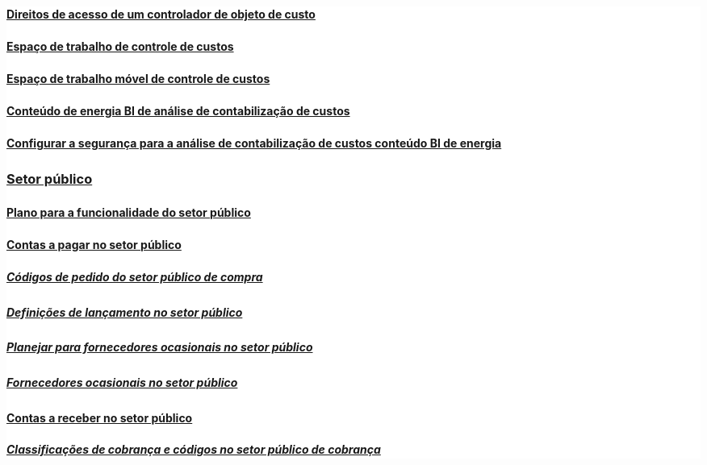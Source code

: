 #### [Direitos de acesso de um controlador de objeto de custo](/dynamics365/unified-operations/financials/cost-accounting/access-rights-cost-object-controller?toc=/dynamics365/unified-operations/dev-itpro/toc.json)
#### [Espaço de trabalho de controle de custos](/dynamics365/unified-operations/financials/cost-accounting/cost-control-workspace?toc=/dynamics365/unified-operations/dev-itpro/toc.json)
#### [Espaço de trabalho móvel de controle de custos](/dynamics365/unified-operations/financials/cost-accounting/cost-controlling-mobile-workspace?toc=/dynamics365/unified-operations/dev-itpro/toc.json)
#### [Conteúdo de energia BI de análise de contabilização de custos](/dynamics365/unified-operations/financials//dynamics365/unified-operations/dev-itpro/analytics/cost-accounting-analysis-content-pack?toc=/dynamics365/unified-operations/financials/toc.json)
#### [Configurar a segurança para a análise de contabilização de custos conteúdo BI de energia](/dynamics365/unified-operations/financials//dynamics365/unified-operations/dev-itpro/analytics/setup-security-cost-accounting-content-pack?toc=/dynamics365/unified-operations/financials/toc.json)

### [Setor público](/dynamics365/unified-operations/financials/public-sector/public-sector-functionality?toc=/dynamics365/unified-operations/dev-itpro/toc.json)
#### [Plano para a funcionalidade do setor público](/dynamics365/unified-operations/financials/public-sector/plan-public-sector-functionality?toc=/dynamics365/unified-operations/dev-itpro/toc.json)
#### [Contas a pagar no setor público](/dynamics365/unified-operations/financials/public-sector/accounts-payable-public-sector?toc=/dynamics365/unified-operations/dev-itpro/toc.json)
##### [Códigos de pedido do setor público de compra](/dynamics365/unified-operations/financials/public-sector/purchase-order-codes-public-sector?toc=/dynamics365/unified-operations/dev-itpro/toc.json)
##### [Definições de lançamento no setor público](/dynamics365/unified-operations/financials/public-sector/posting-definitions-public-sector?toc=/dynamics365/unified-operations/dev-itpro/toc.json)
##### [Planejar para fornecedores ocasionais no setor público](/dynamics365/unified-operations/financials/public-sector/plan-one-time-vendors-public-sector?toc=/dynamics365/unified-operations/dev-itpro/toc.json)
##### [Fornecedores ocasionais no setor público](/dynamics365/unified-operations/financials/public-sector/one-time-vendors-public-sector?toc=/dynamics365/unified-operations/dev-itpro/toc.json)
#### [Contas a receber no setor público](/dynamics365/unified-operations/financials/public-sector/accounts-receivable-public-sector?toc=/dynamics365/unified-operations/dev-itpro/toc.json)
##### [Classificações de cobrança e códigos no setor público de cobrança](/dynamics365/unified-operations/financials/public-sector/billing-classifications-billing-codes-public-sector?toc=/dynamics365/unified-operations/dev-itpro/toc.json)